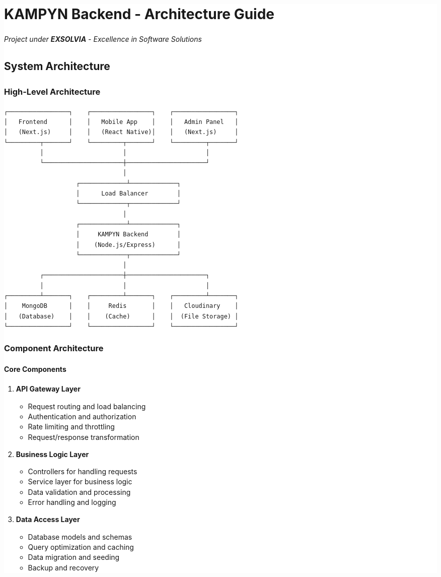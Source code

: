 # KAMPYN Backend - Architecture Guide

*Project under **EXSOLVIA** - Excellence in Software Solutions*

## System Architecture

### High-Level Architecture
```
┌─────────────────┐    ┌─────────────────┐    ┌─────────────────┐
│   Frontend      │    │   Mobile App    │    │   Admin Panel   │
│   (Next.js)     │    │   (React Native)│    │   (Next.js)     │
└─────────┬───────┘    └─────────┬───────┘    └─────────┬───────┘
          │                      │                      │
          └──────────────────────┼──────────────────────┘
                                 │
                    ┌─────────────┴─────────────┐
                    │      Load Balancer        │
                    └─────────────┬─────────────┘
                                 │
                    ┌─────────────┴─────────────┐
                    │     KAMPYN Backend        │
                    │    (Node.js/Express)      │
                    └─────────────┬─────────────┘
                                 │
          ┌──────────────────────┼──────────────────────┐
          │                      │                      │
┌─────────┴───────┐    ┌─────────┴───────┐    ┌─────────┴───────┐
│    MongoDB      │    │     Redis       │    │   Cloudinary    │
│   (Database)    │    │    (Cache)      │    │  (File Storage) │
└─────────────────┘    └─────────────────┘    └─────────────────┘
```

### Component Architecture

#### Core Components
1. **API Gateway Layer**
   - Request routing and load balancing
   - Authentication and authorization
   - Rate limiting and throttling
   - Request/response transformation

2. **Business Logic Layer**
   - Controllers for handling requests
   - Service layer for business logic
   - Data validation and processing
   - Error handling and logging

3. **Data Access Layer**
   - Database models and schemas
   - Query optimization and caching
   - Data migration and seeding
   - Backup and recovery
